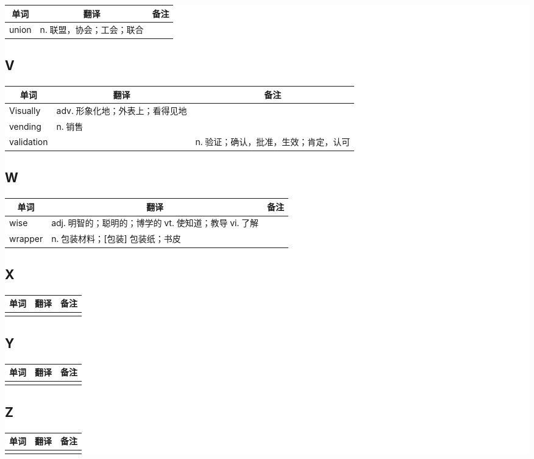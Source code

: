 | 单词 | 翻译 | 备注 |
| ---- | ---- | ----|
|union | n. 联盟，协会；工会；联合 | |

## V

| 单词 | 翻译 | 备注 |
| ---- | ---- | ----|
| Visually | adv. 形象化地；外表上；看得见地 | |
| vending | n. 销售 | |
| validation | | n. 验证；确认，批准，生效；肯定，认可 | |

## W

| 单词 | 翻译 | 备注 |
| ---- | ---- | ----|
| wise | adj. 明智的；聪明的；博学的 vt. 使知道；教导 vi. 了解 | |
| wrapper | n. 包装材料；[包装] 包装纸；书皮 | |

## X

| 单词 | 翻译 | 备注 |
| ---- | ---- | ----|
| | | |

## Y

| 单词 | 翻译 | 备注 |
| ---- | ---- | ----|
| | | |

## Z

| 单词 | 翻译 | 备注 |
| ---- | ---- | ----|
| | | |
